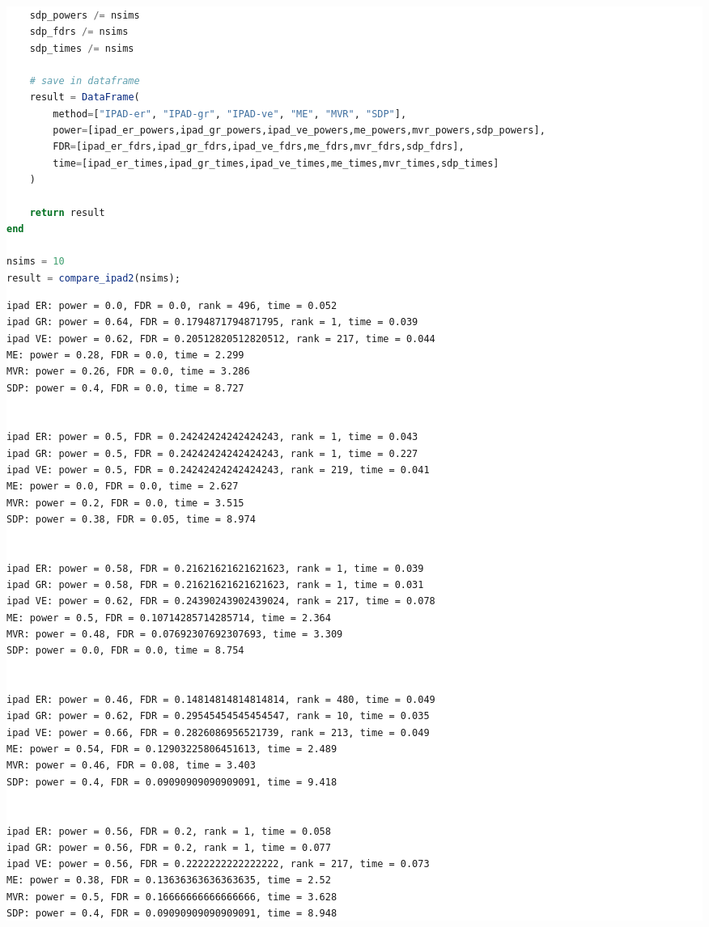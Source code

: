 ```julia
    sdp_powers /= nsims
    sdp_fdrs /= nsims
    sdp_times /= nsims
    
    # save in dataframe
    result = DataFrame(
        method=["IPAD-er", "IPAD-gr", "IPAD-ve", "ME", "MVR", "SDP"],
        power=[ipad_er_powers,ipad_gr_powers,ipad_ve_powers,me_powers,mvr_powers,sdp_powers], 
        FDR=[ipad_er_fdrs,ipad_gr_fdrs,ipad_ve_fdrs,me_fdrs,mvr_fdrs,sdp_fdrs], 
        time=[ipad_er_times,ipad_gr_times,ipad_ve_times,me_times,mvr_times,sdp_times]
    )

    return result
end

nsims = 10
result = compare_ipad2(nsims);
```

    ipad ER: power = 0.0, FDR = 0.0, rank = 496, time = 0.052
    ipad GR: power = 0.64, FDR = 0.1794871794871795, rank = 1, time = 0.039
    ipad VE: power = 0.62, FDR = 0.20512820512820512, rank = 217, time = 0.044
    ME: power = 0.28, FDR = 0.0, time = 2.299
    MVR: power = 0.26, FDR = 0.0, time = 3.286
    SDP: power = 0.4, FDR = 0.0, time = 8.727
    
    
    ipad ER: power = 0.5, FDR = 0.24242424242424243, rank = 1, time = 0.043
    ipad GR: power = 0.5, FDR = 0.24242424242424243, rank = 1, time = 0.227
    ipad VE: power = 0.5, FDR = 0.24242424242424243, rank = 219, time = 0.041
    ME: power = 0.0, FDR = 0.0, time = 2.627
    MVR: power = 0.2, FDR = 0.0, time = 3.515
    SDP: power = 0.38, FDR = 0.05, time = 8.974
    
    
    ipad ER: power = 0.58, FDR = 0.21621621621621623, rank = 1, time = 0.039
    ipad GR: power = 0.58, FDR = 0.21621621621621623, rank = 1, time = 0.031
    ipad VE: power = 0.62, FDR = 0.24390243902439024, rank = 217, time = 0.078
    ME: power = 0.5, FDR = 0.10714285714285714, time = 2.364
    MVR: power = 0.48, FDR = 0.07692307692307693, time = 3.309
    SDP: power = 0.0, FDR = 0.0, time = 8.754
    
    
    ipad ER: power = 0.46, FDR = 0.14814814814814814, rank = 480, time = 0.049
    ipad GR: power = 0.62, FDR = 0.29545454545454547, rank = 10, time = 0.035
    ipad VE: power = 0.66, FDR = 0.2826086956521739, rank = 213, time = 0.049
    ME: power = 0.54, FDR = 0.12903225806451613, time = 2.489
    MVR: power = 0.46, FDR = 0.08, time = 3.403
    SDP: power = 0.4, FDR = 0.09090909090909091, time = 9.418
    
    
    ipad ER: power = 0.56, FDR = 0.2, rank = 1, time = 0.058
    ipad GR: power = 0.56, FDR = 0.2, rank = 1, time = 0.077
    ipad VE: power = 0.56, FDR = 0.2222222222222222, rank = 217, time = 0.073
    ME: power = 0.38, FDR = 0.13636363636363635, time = 2.52
    MVR: power = 0.5, FDR = 0.16666666666666666, time = 3.628
    SDP: power = 0.4, FDR = 0.09090909090909091, time = 8.948
    
